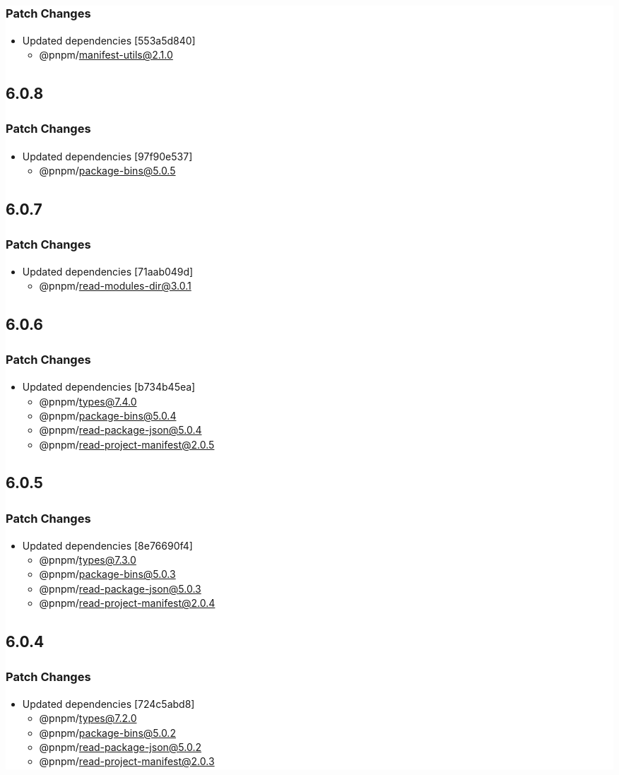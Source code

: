 ### Patch Changes

- Updated dependencies [553a5d840]
  - @pnpm/manifest-utils@2.1.0

## 6.0.8

### Patch Changes

- Updated dependencies [97f90e537]
  - @pnpm/package-bins@5.0.5

## 6.0.7

### Patch Changes

- Updated dependencies [71aab049d]
  - @pnpm/read-modules-dir@3.0.1

## 6.0.6

### Patch Changes

- Updated dependencies [b734b45ea]
  - @pnpm/types@7.4.0
  - @pnpm/package-bins@5.0.4
  - @pnpm/read-package-json@5.0.4
  - @pnpm/read-project-manifest@2.0.5

## 6.0.5

### Patch Changes

- Updated dependencies [8e76690f4]
  - @pnpm/types@7.3.0
  - @pnpm/package-bins@5.0.3
  - @pnpm/read-package-json@5.0.3
  - @pnpm/read-project-manifest@2.0.4

## 6.0.4

### Patch Changes

- Updated dependencies [724c5abd8]
  - @pnpm/types@7.2.0
  - @pnpm/package-bins@5.0.2
  - @pnpm/read-package-json@5.0.2
  - @pnpm/read-project-manifest@2.0.3
